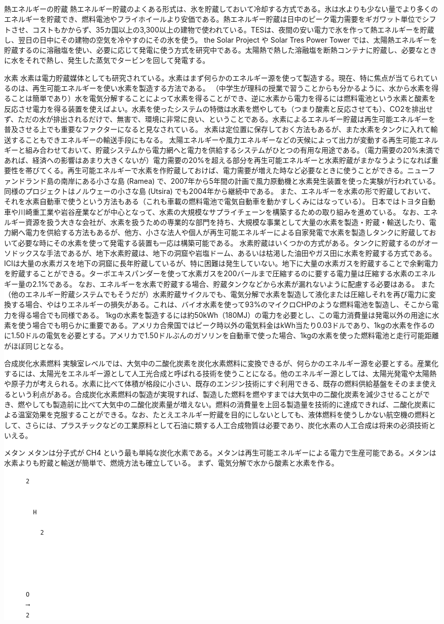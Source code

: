 熱エネルギーの貯蔵
熱エネルギー貯蔵のよくある形式は、氷を貯蔵しておいて冷却する方式である。氷は水よりも少ない量でより多くのエネルギーを貯蔵でき、燃料電池やフライホイールより安価である。熱エネルギー貯蔵は日中のピーク電力需要をギガワット単位でシフトさせ、コストもかからず、35カ国以上の3,300以上の建物で使われている。TESは、夜間の安い電力で氷を作って熱エネルギーを貯蔵し、翌日の日中にその建物の空気を冷やすのにその氷を使う。
the Solar Project や Solar Tres Power Tower では、太陽熱エネルギーを貯蔵するのに溶融塩を使い、必要に応じて発電に使う方式を研究中である。太陽熱で熱した溶融塩を断熱コンテナに貯蔵し、必要なときに水をそれで熱し、発生した蒸気でタービンを回して発電する。

水素
水素は電力貯蔵媒体としても研究されている。水素はまず何らかのエネルギー源を使って製造する。現在、特に焦点が当てられているのは、再生可能エネルギーを使い水素を製造する方法である。
（中学生が理科の授業で習うことからも分かるように、水から水素を得ることは簡単であり）水を電気分解することによって水素を得ることができ、逆に水素から電力を得るには燃料電池という水素と酸素を反応させ電力を得る装置を使えばよい。水素を使ったシステムの特徴は水素を燃やしても（つまり酸素と反応させても）、CO2を排出せず、ただの水が排出されるだけで、無害で、環境に非常に良い、ということである。水素によるエネルギー貯蔵は再生可能エネルギーを普及させる上でも重要なファクターになると見なされている。
水素は定位置に保存しておく方法もあるが、また水素をタンクに入れて輸送することもできエネルギーの輸送手段にもなる。
太陽エネルギーや風力エネルギーなどの天候によって出力が変動する再生可能エネルギーと組み合わせておいて、貯蔵システムから電力網へと電力を供給するシステムがひとつの有用な用途である。（電力需要の20%未満であれば、経済への影響はあまり大きくないが）電力需要の20%を超える部分を再生可能エネルギーと水素貯蔵がまかなうようになれば重要性を帯びてくる。再生可能エネルギーで水素を作貯蔵しておけば、電力需要が増えた時など必要なときに使うことができる。ニューファンドランド島の南岸にある小さな島 (Ramea) で、2007年から5年間の計画で風力原動機と水素発生装置を使った実験が行われている。同様のプロジェクトはノルウェーの小さな島 (Utsira) でも2004年から継続中である。
また、エネルギーを水素の形で貯蔵しておいて、それを水素自動車で使うという方法もある（これも車載の燃料電池で電気自動車を動かすしくみにはなっている）。
日本ではトヨタ自動車や川崎重工業や岩谷産業などが中心となって、水素の大規模なサプライチェーンを構築するための取り組みを進めている。
なお、エネルギー資源を扱う大きな会社が、水素を扱うための専業的な部門を持ち、大規模な事業として大量の水素を製造・貯蔵・輸送したり、電力網へ電力を供給する方法もあるが、他方、小さな法人や個人が再生可能エネルギーによる自家発電で水素を製造しタンクに貯蔵しておいて必要な時にその水素を使って発電する装置も一応は構築可能である。
水素貯蔵はいくつかの方式がある。タンクに貯蔵するのがオーソドックスな手法であるが、地下水素貯蔵は、地下の洞窟や岩塩ドーム、あるいは枯渇した油田やガス田に水素を貯蔵する方式である。ICIは大量の水素ガスを地下の洞窟に長年貯蔵しているが、特に困難は発生していない。地下に大量の水素ガスを貯蔵することで余剰電力を貯蔵することができる。ターボエキスパンダーを使って水素ガスを200バールまで圧縮するのに要する電力量は圧縮する水素のエネルギー量の2.1%である。
なお、エネルギーを水素で貯蔵する場合、貯蔵タンクなどから水素が漏れないように配慮する必要はある。
また（他のエネルギー貯蔵システムでもそうだが）水素貯蔵サイクルでも、電気分解で水素を製造して液化または圧縮しそれを再び電力に変換する場合、やはりエネルギーの損失がある。これは、バイオ水素を使って93%のマイクロCHPのような燃料電池を製造し、そこから電力を得る場合でも同様である。
1kgの水素を製造するには約50kWh（180MJ）の電力を必要とし、この電力消費量は発電以外の用途に水素を使う場合でも明らかに重要である。アメリカ合衆国ではピーク時以外の電気料金はkWh当たり0.03ドルであり、1kgの水素を作るのに1.50ドルの電気を必要とする。アメリカで1.50ドルぶんのガソリンを自動車で使った場合、1kgの水素を使った燃料電池と走行可能距離がほぼ同じとなる。

合成炭化水素燃料
実験室レベルでは、大気中の二酸化炭素を炭化水素燃料に変換できるが、何らかのエネルギー源を必要とする。産業化するには、太陽光をエネルギー源として人工光合成と呼ばれる技術を使うことになる。他のエネルギー源としては、太陽光発電や太陽熱や原子力が考えられる。水素に比べて体積が格段に小さい、既存のエンジン技術にすぐ利用できる、既存の燃料供給基盤をそのまま使えるという利点がある。合成炭化水素燃料の製造が実現すれば、製造した燃料を燃やすまでは大気中の二酸化炭素を減少させることができ、燃やしても製造前に比べて大気中の二酸化炭素量が増えない。燃料の消費量を上回る製造量を技術的に達成できれば、二酸化炭素による温室効果を克服することができる。なお、たとえエネルギー貯蔵を目的にしないとしても、液体燃料を使うしかない航空機の燃料として、さらには、プラスチックなどの工業原料として石油に類する人工合成物質は必要であり、炭化水素の人工合成は将来の必須技術といえる。

メタン
メタンは分子式が CH4 という最も単純な炭化水素である。メタンは再生可能エネルギーによる電力で生産可能である。メタンは水素よりも貯蔵と輸送が簡単で、燃焼方法も確立している。
まず、電気分解で水から酸素と水素を作る。

  
    
      
        
          2
          
          
            H
            
              2
            
            
              
            
          
          O
          ⟶
          2
          